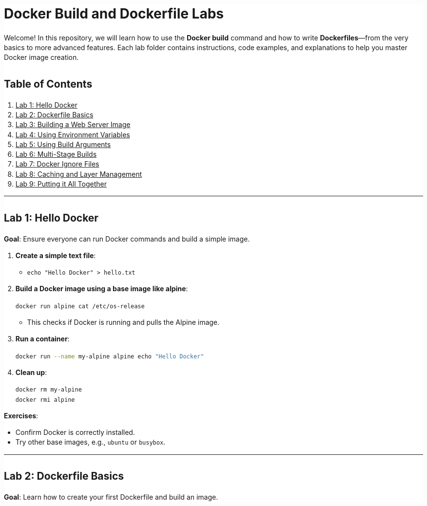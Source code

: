 
# Docker Build and Dockerfile Labs

Welcome! In this repository, we will learn how to use the **Docker build** command and how to write **Dockerfiles**—from the very basics to more advanced features. Each lab folder contains instructions, code examples, and explanations to help you master Docker image creation.

## Table of Contents
1. [Lab 1: Hello Docker](#lab-1-hello-docker)
2. [Lab 2: Dockerfile Basics](#lab-2-dockerfile-basics)
3. [Lab 3: Building a Web Server Image](#lab-3-building-a-web-server-image)
4. [Lab 4: Using Environment Variables](#lab-4-using-environment-variables)
5. [Lab 5: Using Build Arguments](#lab-5-using-build-arguments)
6. [Lab 6: Multi-Stage Builds](#lab-6-multi-stage-builds)
7. [Lab 7: Docker Ignore Files](#lab-7-docker-ignore-files)
8. [Lab 8: Caching and Layer Management](#lab-8-caching-and-layer-management)
9. [Lab 9: Putting it All Together](#lab-9-putting-it-all-together)

---

## Lab 1: Hello Docker

**Goal**: Ensure everyone can run Docker commands and build a simple image.

1. **Create a simple text file**:
   - `echo "Hello Docker" > hello.txt`

2. **Build a Docker image using a base image like alpine**:
   ```bash
   docker run alpine cat /etc/os-release
   ```
   - This checks if Docker is running and pulls the Alpine image.

3. **Run a container**:
   ```bash
   docker run --name my-alpine alpine echo "Hello Docker"
   ```

4. **Clean up**:
   ```bash
   docker rm my-alpine
   docker rmi alpine
   ```

**Exercises**:
- Confirm Docker is correctly installed.
- Try other base images, e.g., `ubuntu` or `busybox`.

---

## Lab 2: Dockerfile Basics

**Goal**: Learn how to create your first Dockerfile and build an image.
